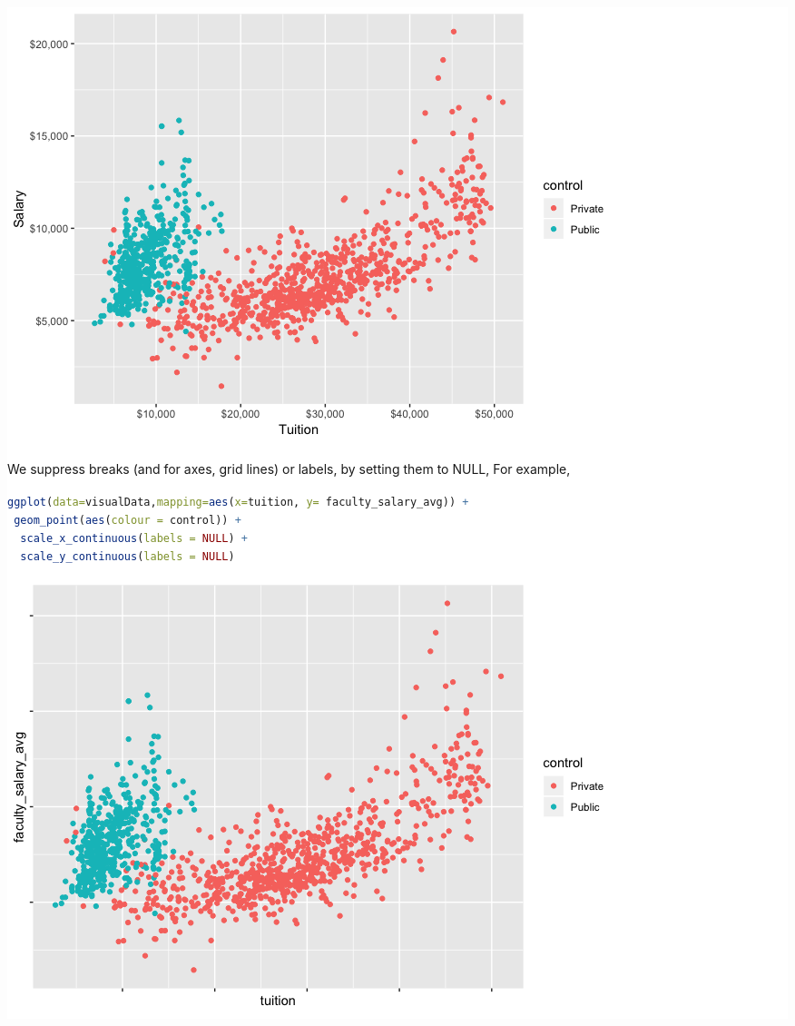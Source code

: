 ![unnamed-chunk-12-1.png](/img/2018-09-08-ggplot2_files/figure-markdown_github/unnamed-chunk-12-1.png)

We suppress breaks (and for axes, grid lines) or labels, by setting them to NULL, For example,

``` r
ggplot(data=visualData,mapping=aes(x=tuition, y= faculty_salary_avg)) +
 geom_point(aes(colour = control)) +
  scale_x_continuous(labels = NULL) +
  scale_y_continuous(labels = NULL) 
```

![unnamed-chunk-13-1.png](/img/2018-09-08-ggplot2_files/figure-markdown_github/unnamed-chunk-13-1.png)
